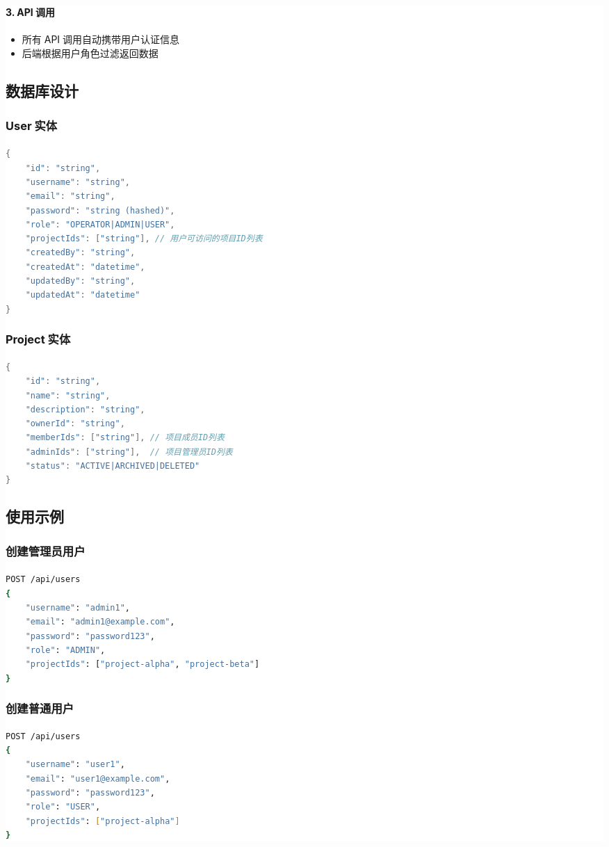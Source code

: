 #### 3. API 调用
- 所有 API 调用自动携带用户认证信息
- 后端根据用户角色过滤返回数据

## 数据库设计

### User 实体
```java
{
    "id": "string",
    "username": "string",
    "email": "string",
    "password": "string (hashed)",
    "role": "OPERATOR|ADMIN|USER",
    "projectIds": ["string"], // 用户可访问的项目ID列表
    "createdBy": "string",
    "createdAt": "datetime",
    "updatedBy": "string",
    "updatedAt": "datetime"
}
```

### Project 实体
```java
{
    "id": "string",
    "name": "string",
    "description": "string",
    "ownerId": "string",
    "memberIds": ["string"], // 项目成员ID列表
    "adminIds": ["string"],  // 项目管理员ID列表
    "status": "ACTIVE|ARCHIVED|DELETED"
}
```

## 使用示例

### 创建管理员用户
```bash
POST /api/users
{
    "username": "admin1",
    "email": "admin1@example.com",
    "password": "password123",
    "role": "ADMIN",
    "projectIds": ["project-alpha", "project-beta"]
}
```

### 创建普通用户
```bash
POST /api/users
{
    "username": "user1",
    "email": "user1@example.com",
    "password": "password123",
    "role": "USER",
    "projectIds": ["project-alpha"]
}
```
